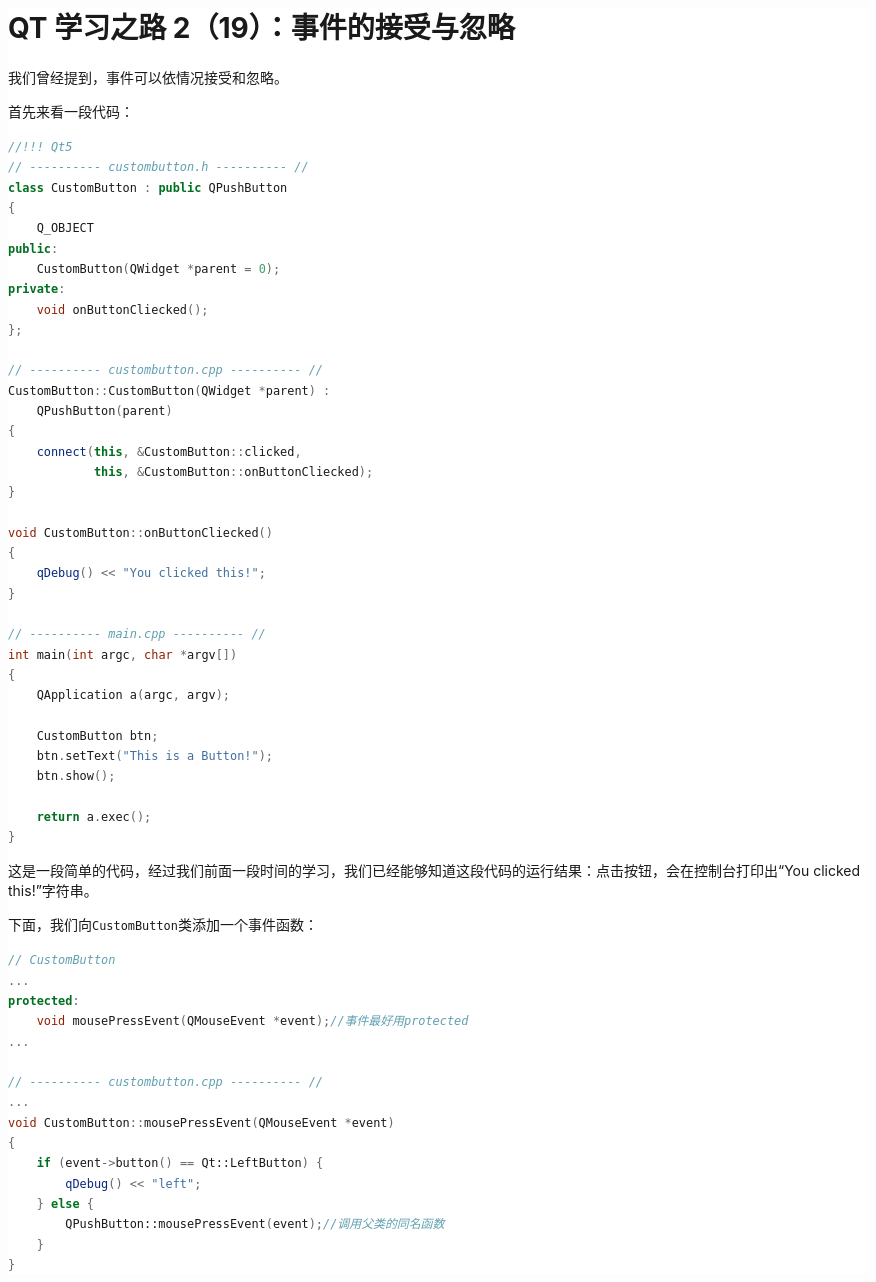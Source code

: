 # QT 学习之路 2（19）：事件的接受与忽略

我们曾经提到，事件可以依情况接受和忽略。

首先来看一段代码：

```cpp
//!!! Qt5
// ---------- custombutton.h ---------- //
class CustomButton : public QPushButton
{
    Q_OBJECT
public:
    CustomButton(QWidget *parent = 0);
private:
    void onButtonCliecked();
};

// ---------- custombutton.cpp ---------- //
CustomButton::CustomButton(QWidget *parent) :
    QPushButton(parent)
{
    connect(this, &CustomButton::clicked,
            this, &CustomButton::onButtonCliecked);
}

void CustomButton::onButtonCliecked()
{
    qDebug() << "You clicked this!";
}

// ---------- main.cpp ---------- //
int main(int argc, char *argv[])
{
    QApplication a(argc, argv);

    CustomButton btn;
    btn.setText("This is a Button!");
    btn.show();

    return a.exec();
}
```

这是一段简单的代码，经过我们前面一段时间的学习，我们已经能够知道这段代码的运行结果：点击按钮，会在控制台打印出“You clicked this!”字符串。

下面，我们向`CustomButton`类添加一个事件函数：

```cpp
// CustomButton
...
protected:
    void mousePressEvent(QMouseEvent *event);//事件最好用protected
...

// ---------- custombutton.cpp ---------- //
...
void CustomButton::mousePressEvent(QMouseEvent *event)
{
    if (event->button() == Qt::LeftButton) {
        qDebug() << "left";
    } else {
        QPushButton::mousePressEvent(event);//调用父类的同名函数
    }
}
```